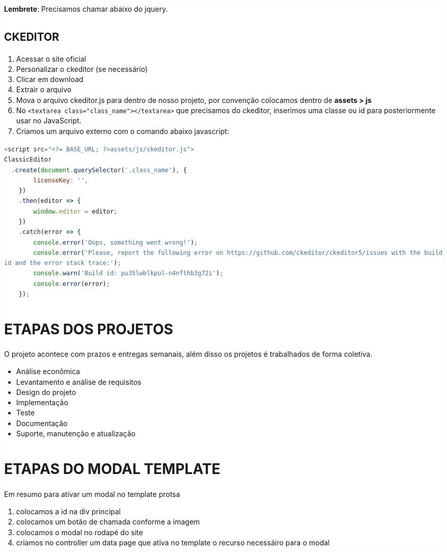 **Lembrete**: Precisamos chamar abaixo do jquery.

## CKEDITOR
1. Acessar o site oficial
2. Personalizar o ckeditor (se necessário)
3. Clicar em download
4. Extrair o arquivo
5. Mova o arquivo ckeditor.js para dentro de nosso projeto, por convenção colocamos dentro de **assets  > js**
6. No `<textarea class="class_name"></textarea>` que precisamos do ckeditor, inserimos uma classe ou id para posteriormente usar no JavaScript.
7. Criamos um arquivo externo com o comando abaixo javascript:

~~~javascript
<script src="<?= BASE_URL; ?>assets/js/ckeditor.js">
ClassicEditor
  .create(document.querySelector('.class_name'), {
        licenseKey: '',
    })
    .then(editor => {
        window.editor = editor;
    })
    .catch(error => {
        console.error('Oops, something went wrong!');
        console.error('Please, report the following error on https://github.com/ckeditor/ckeditor5/issues with the build id and the error stack trace:');
        console.warn('Build id: pu35lwblkpul-n4nfthb3g72i');
        console.error(error);
    });
~~~

# ETAPAS DOS PROJETOS
O projeto acontece com prazos e entregas semanais, além disso os projetos é trabalhados de forma coletiva.

- Análise econômica
- Levantamento e análise de requisitos
- Design do projeto
- Implementação
- Teste
- Documentação
- Suporte, manutenção e atualização

# ETAPAS DO MODAL TEMPLATE
Em resumo para ativar um modal no template protsa
1. colocamos a id na div principal
2. colocamos um botão de chamada conforme a imagem
3. colocamos o modal no rodapé do site
4. criamos no controller um data page que ativa no template o recurso necessáiro para o modal
  